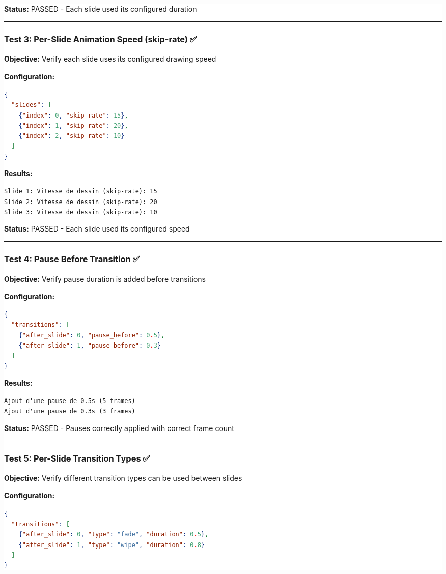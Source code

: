 **Status:** PASSED - Each slide used its configured duration

---

### Test 3: Per-Slide Animation Speed (skip-rate) ✅
**Objective:** Verify each slide uses its configured drawing speed

**Configuration:**
```json
{
  "slides": [
    {"index": 0, "skip_rate": 15},
    {"index": 1, "skip_rate": 20},
    {"index": 2, "skip_rate": 10}
  ]
}
```

**Results:**
```
Slide 1: Vitesse de dessin (skip-rate): 15
Slide 2: Vitesse de dessin (skip-rate): 20
Slide 3: Vitesse de dessin (skip-rate): 10
```

**Status:** PASSED - Each slide used its configured speed

---

### Test 4: Pause Before Transition ✅
**Objective:** Verify pause duration is added before transitions

**Configuration:**
```json
{
  "transitions": [
    {"after_slide": 0, "pause_before": 0.5},
    {"after_slide": 1, "pause_before": 0.3}
  ]
}
```

**Results:**
```
Ajout d'une pause de 0.5s (5 frames)
Ajout d'une pause de 0.3s (3 frames)
```

**Status:** PASSED - Pauses correctly applied with correct frame count

---

### Test 5: Per-Slide Transition Types ✅
**Objective:** Verify different transition types can be used between slides

**Configuration:**
```json
{
  "transitions": [
    {"after_slide": 0, "type": "fade", "duration": 0.5},
    {"after_slide": 1, "type": "wipe", "duration": 0.8}
  ]
}
```
